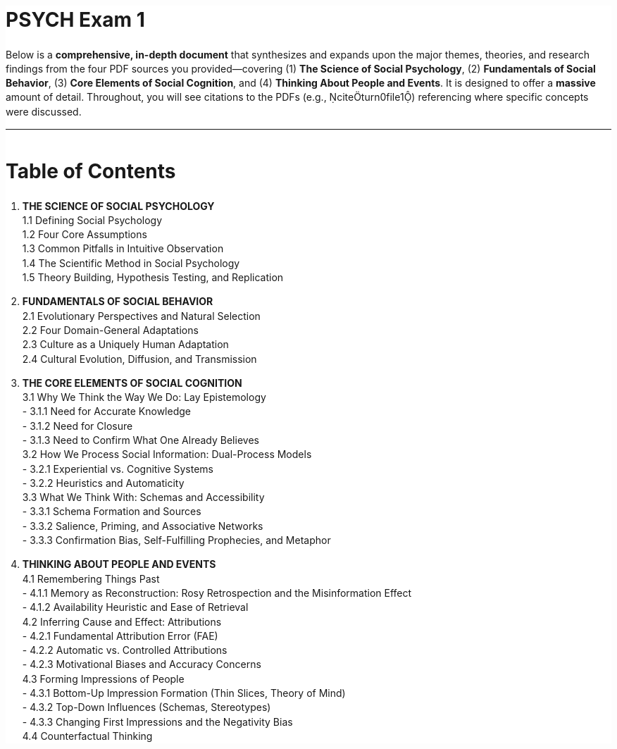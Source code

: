 # PSYCH Exam 1
Below is a **comprehensive, in-depth document** that synthesizes and expands upon the major themes, theories, and research findings from the four PDF sources you provided—covering (1) **The Science of Social Psychology**, (2) **Fundamentals of Social Behavior**, (3) **Core Elements of Social Cognition**, and (4) **Thinking About People and Events**. It is designed to offer a **massive** amount of detail. Throughout, you will see citations to the PDFs (e.g., citeturn0file1) referencing where specific concepts were discussed.

---

# Table of Contents

1. **THE SCIENCE OF SOCIAL PSYCHOLOGY**  
   1.1 Defining Social Psychology  
   1.2 Four Core Assumptions  
   1.3 Common Pitfalls in Intuitive Observation  
   1.4 The Scientific Method in Social Psychology  
   1.5 Theory Building, Hypothesis Testing, and Replication

2. **FUNDAMENTALS OF SOCIAL BEHAVIOR**  
   2.1 Evolutionary Perspectives and Natural Selection  
   2.2 Four Domain-General Adaptations  
   2.3 Culture as a Uniquely Human Adaptation  
   2.4 Cultural Evolution, Diffusion, and Transmission

3. **THE CORE ELEMENTS OF SOCIAL COGNITION**  
   3.1 Why We Think the Way We Do: Lay Epistemology  
       - 3.1.1 Need for Accurate Knowledge  
       - 3.1.2 Need for Closure  
       - 3.1.3 Need to Confirm What One Already Believes  
   3.2 How We Process Social Information: Dual-Process Models  
       - 3.2.1 Experiential vs. Cognitive Systems  
       - 3.2.2 Heuristics and Automaticity  
   3.3 What We Think With: Schemas and Accessibility  
       - 3.3.1 Schema Formation and Sources  
       - 3.3.2 Salience, Priming, and Associative Networks  
       - 3.3.3 Confirmation Bias, Self-Fulfilling Prophecies, and Metaphor

4. **THINKING ABOUT PEOPLE AND EVENTS**  
   4.1 Remembering Things Past  
       - 4.1.1 Memory as Reconstruction: Rosy Retrospection and the Misinformation Effect  
       - 4.1.2 Availability Heuristic and Ease of Retrieval  
   4.2 Inferring Cause and Effect: Attributions  
       - 4.2.1 Fundamental Attribution Error (FAE)  
       - 4.2.2 Automatic vs. Controlled Attributions  
       - 4.2.3 Motivational Biases and Accuracy Concerns  
   4.3 Forming Impressions of People  
       - 4.3.1 Bottom-Up Impression Formation (Thin Slices, Theory of Mind)  
       - 4.3.2 Top-Down Influences (Schemas, Stereotypes)  
       - 4.3.3 Changing First Impressions and the Negativity Bias  
   4.4 Counterfactual Thinking  

